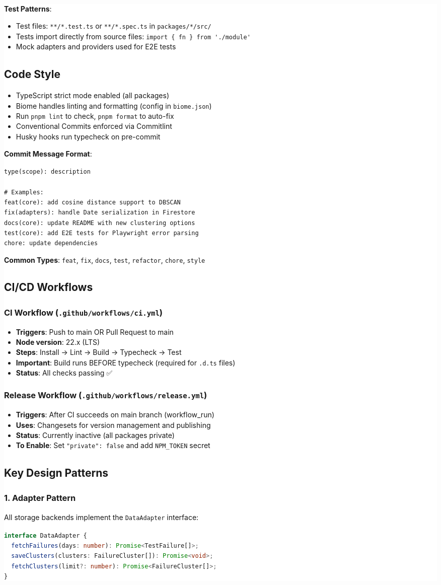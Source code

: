 **Test Patterns**:
- Test files: `**/*.test.ts` or `**/*.spec.ts` in `packages/*/src/`
- Tests import directly from source files: `import { fn } from './module'`
- Mock adapters and providers used for E2E tests

## Code Style

- TypeScript strict mode enabled (all packages)
- Biome handles linting and formatting (config in `biome.json`)
- Run `pnpm lint` to check, `pnpm format` to auto-fix
- Conventional Commits enforced via Commitlint
- Husky hooks run typecheck on pre-commit

**Commit Message Format**:

```
type(scope): description

# Examples:
feat(core): add cosine distance support to DBSCAN
fix(adapters): handle Date serialization in Firestore
docs(core): update README with new clustering options
test(core): add E2E tests for Playwright error parsing
chore: update dependencies
```

**Common Types**: `feat`, `fix`, `docs`, `test`, `refactor`, `chore`, `style`

## CI/CD Workflows

### CI Workflow (`.github/workflows/ci.yml`)

- **Triggers**: Push to main OR Pull Request to main
- **Node version**: 22.x (LTS)
- **Steps**: Install → Lint → Build → Typecheck → Test
- **Important**: Build runs BEFORE typecheck (required for `.d.ts` files)
- **Status**: All checks passing ✅

### Release Workflow (`.github/workflows/release.yml`)

- **Triggers**: After CI succeeds on main branch (workflow_run)
- **Uses**: Changesets for version management and publishing
- **Status**: Currently inactive (all packages private)
- **To Enable**: Set `"private": false` and add `NPM_TOKEN` secret

## Key Design Patterns

### 1. Adapter Pattern

All storage backends implement the `DataAdapter` interface:

```typescript
interface DataAdapter {
  fetchFailures(days: number): Promise<TestFailure[]>;
  saveClusters(clusters: FailureCluster[]): Promise<void>;
  fetchClusters(limit?: number): Promise<FailureCluster[]>;
}
```
